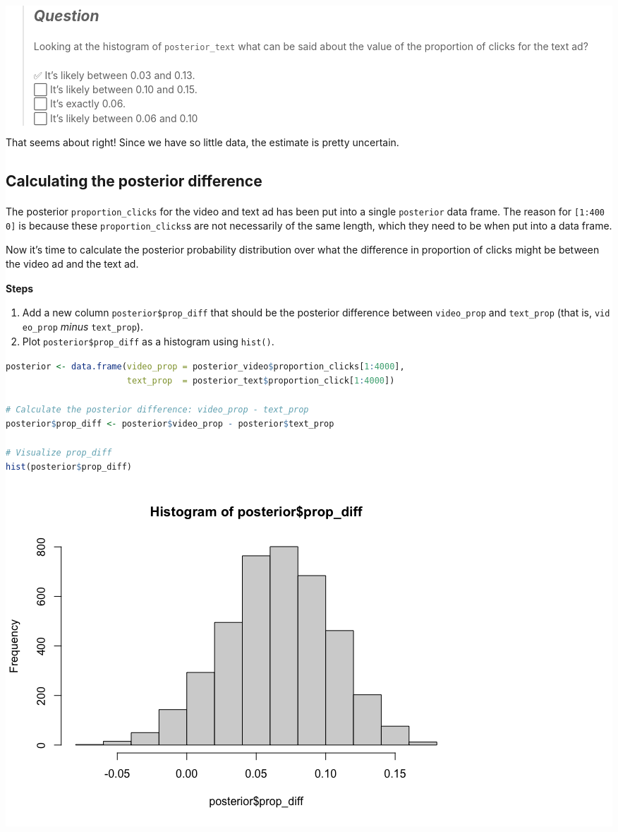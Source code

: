 > ## *Question*
>
> Looking at the histogram of `posterior_text` what can be said about
> the value of the proportion of clicks for the text ad?<br> <br> ✅
> It’s likely between 0.03 and 0.13.<br> ⬜ It’s likely between 0.10 and
> 0.15.<br> ⬜ It’s exactly 0.06.<br> ⬜ It’s likely between 0.06 and
> 0.10<br>

That seems about right! Since we have so little data, the estimate is
pretty uncertain.

## Calculating the posterior difference

The posterior `proportion_clicks` for the video and text ad has been put
into a single `posterior` data frame. The reason for `[1:4000]` is
because these `proportion_clicks`s are not necessarily of the same
length, which they need to be when put into a data frame.

Now it’s time to calculate the posterior probability distribution over
what the difference in proportion of clicks might be between the video
ad and the text ad.

**Steps**

1.  Add a new column `posterior$prop_diff` that should be the posterior
    difference between `video_prop` and `text_prop` (that is,
    `video_prop` *minus* `text_prop`).
2.  Plot `posterior$prop_diff` as a histogram using `hist()`.

``` r
posterior <- data.frame(video_prop = posterior_video$proportion_clicks[1:4000],
                        text_prop  = posterior_text$proportion_click[1:4000])

# Calculate the posterior difference: video_prop - text_prop
posterior$prop_diff <- posterior$video_prop - posterior$text_prop 

# Visualize prop_diff
hist(posterior$prop_diff)
```

![](readme_files/figure-gfm/unnamed-chunk-55-1.png)
